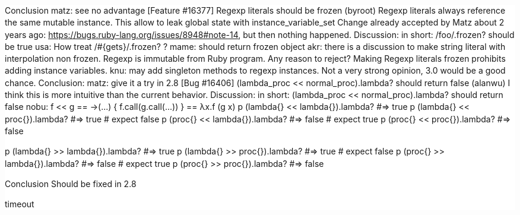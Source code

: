 
Conclusion
matz: see no advantage
[Feature #16377] Regexp literals should be frozen (byroot)
Regexp literals always reference the same mutable instance. This allow to leak global state with instance_variable_set
Change already accepted by Matz about 2 years ago: https://bugs.ruby-lang.org/issues/8948#note-14, but then nothing happened.
Discussion:
in short: /foo/.frozen? should be true
usa: How treat /#{gets}/.frozen? ?
mame: should return frozen object
akr: there is a discussion to make string literal with interpolation non frozen.
Regexp is immutable from Ruby program. Any reason to reject?
Making Regexp literals frozen prohibits adding instance variables.
knu: may add singleton methods to regexp instances. Not a very strong opinion, 3.0 would be a good chance.
Conclusion:
matz: give it a try in 2.8
[Bug #16406] (lambda_proc << normal_proc).lambda? should return false (alanwu)
I think this is more intuitive than the current behavior.
Discussion:
in short: (lambda_proc << normal_proc).lambda? should return false
nobu:
f << g == ->(...) { f.call(g.call(...)) } == λx.f (g x)
p (lambda{} << lambda{}).lambda? #=> true
p (lambda{} << proc{}).lambda?   #=> true  # expect false
p (proc{} << lambda{}).lambda?   #=> false # expect true
p (proc{} << proc{}).lambda?     #=> false


p (lambda{} >> lambda{}).lambda? #=> true
p (lambda{} >> proc{}).lambda?   #=> true  # expect false
p (proc{} >> lambda{}).lambda?   #=> false # expect true
p (proc{} >> proc{}).lambda?     #=> false


Conclusion
Should be fixed in 2.8

timeout





